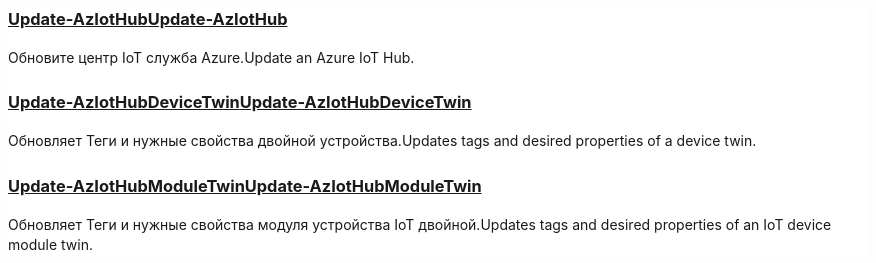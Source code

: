 ### [<span data-ttu-id="3c4c7-225">Update-AzIotHub</span><span class="sxs-lookup"><span data-stu-id="3c4c7-225">Update-AzIotHub</span></span>](Update-AzIotHub.md)
<span data-ttu-id="3c4c7-226">Обновите центр IoT служба Azure.</span><span class="sxs-lookup"><span data-stu-id="3c4c7-226">Update an Azure IoT Hub.</span></span>

### [<span data-ttu-id="3c4c7-227">Update-AzIotHubDeviceTwin</span><span class="sxs-lookup"><span data-stu-id="3c4c7-227">Update-AzIotHubDeviceTwin</span></span>](Update-AzIotHubDeviceTwin.md)
<span data-ttu-id="3c4c7-228">Обновляет Теги и нужные свойства двойной устройства.</span><span class="sxs-lookup"><span data-stu-id="3c4c7-228">Updates tags and desired properties of a device twin.</span></span>

### [<span data-ttu-id="3c4c7-229">Update-AzIotHubModuleTwin</span><span class="sxs-lookup"><span data-stu-id="3c4c7-229">Update-AzIotHubModuleTwin</span></span>](Update-AzIotHubModuleTwin.md)
<span data-ttu-id="3c4c7-230">Обновляет Теги и нужные свойства модуля устройства IoT двойной.</span><span class="sxs-lookup"><span data-stu-id="3c4c7-230">Updates tags and desired properties of an IoT device module twin.</span></span>

